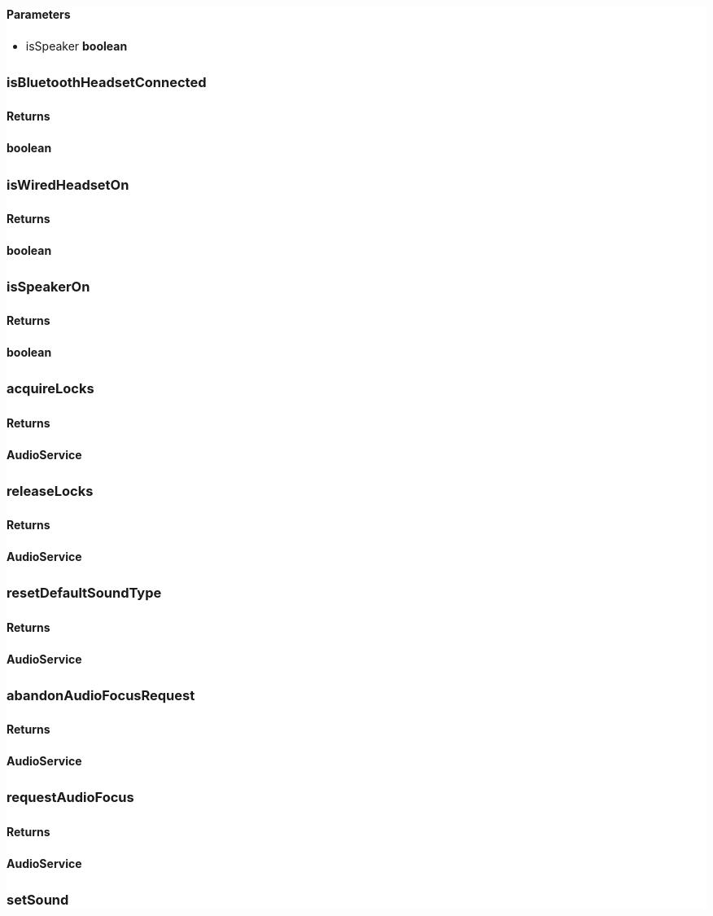 #### Parameters

 - isSpeaker **boolean**


### isBluetoothHeadsetConnected

#### Returns

__boolean__

### isWiredHeadsetOn

#### Returns

__boolean__

### isSpeakerOn

#### Returns

__boolean__

### acquireLocks

#### Returns

__AudioService__

### releaseLocks

#### Returns

__AudioService__

### resetDefaultSoundType

#### Returns

__AudioService__

### abandonAudioFocusRequest

#### Returns

__AudioService__

### requestAudioFocus

#### Returns

__AudioService__

### setSound
